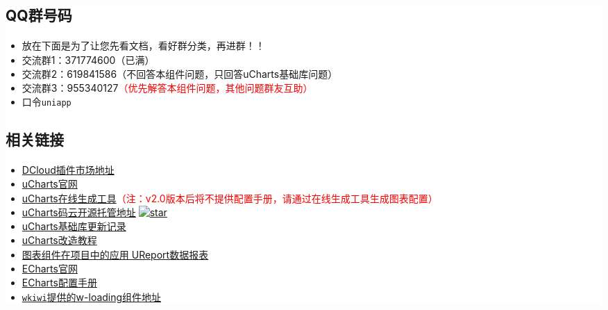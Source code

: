 ## QQ群号码

- 放在下面是为了让您先看文档，看好群分类，再进群！！
- 交流群1：371774600（已满）
- 交流群2：619841586（不回答本组件问题，只回答uCharts基础库问题）
- 交流群3：955340127<font color=#FF0000>（优先解答本组件问题，其他问题群友互助）</font>
- 口令`uniapp`

## 相关链接
- [DCloud插件市场地址](https://ext.dcloud.net.cn/plugin?id=271)
- [uCharts官网](https://www.ucharts.cn)
- [uCharts在线生成工具](http://demo.ucharts.cn)<font color=#FF0000>（注：v2.0版本后将不提供配置手册，请通过在线生成工具生成图表配置）</font>
- [uCharts码云开源托管地址](https://gitee.com/uCharts/uCharts) [![star](https://gitee.com/uCharts/uCharts/badge/star.svg?theme=gvp)](https://gitee.com/uCharts/uCharts/stargazers)
- [uCharts基础库更新记录](https://gitee.com/uCharts/uCharts/wikis/%E6%9B%B4%E6%96%B0%E8%AE%B0%E5%BD%95?sort_id=1535998)
- [uCharts改造教程](https://gitee.com/uCharts/uCharts/wikis/%E6%94%B9%E9%80%A0uCharts%E6%89%93%E9%80%A0%E4%B8%93%E5%B1%9E%E5%9B%BE%E8%A1%A8?sort_id=1535997)
- [图表组件在项目中的应用 UReport数据报表](https://ext.dcloud.net.cn/plugin?id=4651) 
- [ECharts官网](https://echarts.apache.org/zh/index.html)
- [ECharts配置手册](https://echarts.apache.org/zh/option.html)
- [`wkiwi`提供的w-loading组件地址](https://ext.dcloud.net.cn/plugin?id=504)